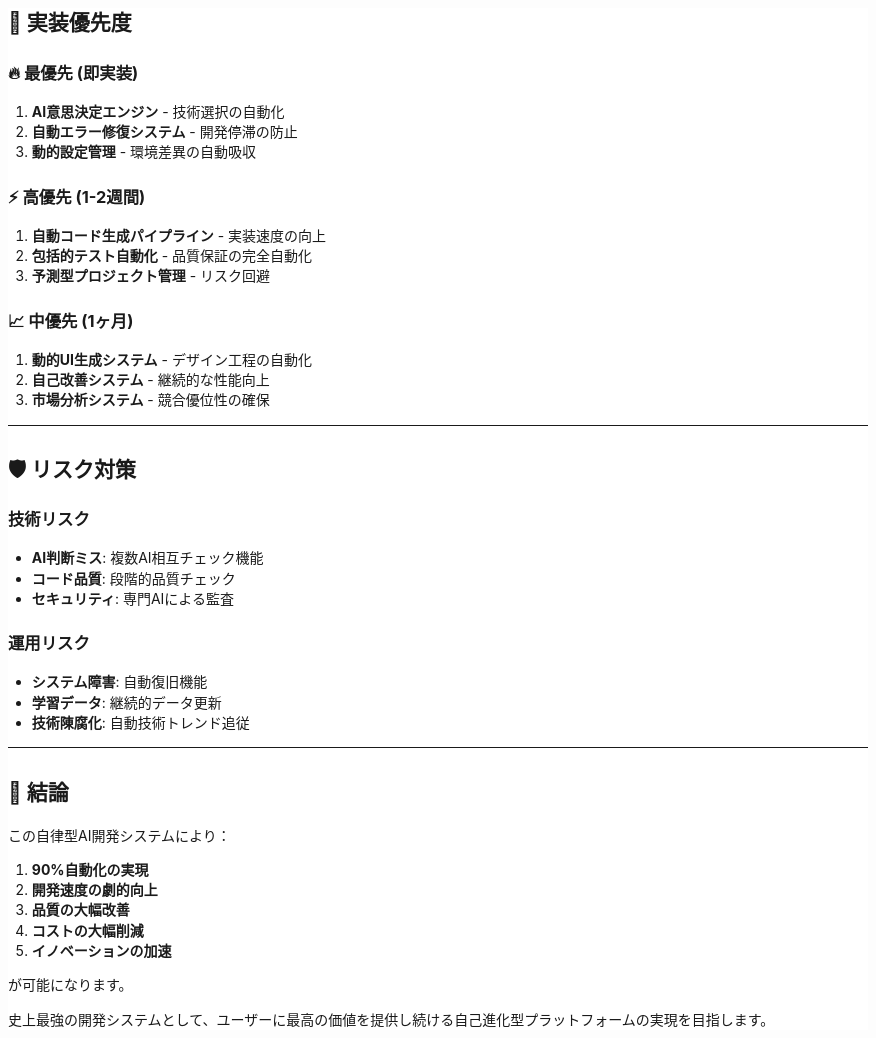 
## 🎯 実装優先度

### 🔥 最優先 (即実装)
1. **AI意思決定エンジン** - 技術選択の自動化
2. **自動エラー修復システム** - 開発停滞の防止
3. **動的設定管理** - 環境差異の自動吸収

### ⚡ 高優先 (1-2週間)
1. **自動コード生成パイプライン** - 実装速度の向上
2. **包括的テスト自動化** - 品質保証の完全自動化
3. **予測型プロジェクト管理** - リスク回避

### 📈 中優先 (1ヶ月)
1. **動的UI生成システム** - デザイン工程の自動化
2. **自己改善システム** - 継続的な性能向上
3. **市場分析システム** - 競合優位性の確保

---

## 🛡️ リスク対策

### 技術リスク
- **AI判断ミス**: 複数AI相互チェック機能
- **コード品質**: 段階的品質チェック
- **セキュリティ**: 専門AIによる監査

### 運用リスク
- **システム障害**: 自動復旧機能
- **学習データ**: 継続的データ更新
- **技術陳腐化**: 自動技術トレンド追従

---

## 🎉 結論

この自律型AI開発システムにより：

1. **90%自動化の実現**
2. **開発速度の劇的向上**
3. **品質の大幅改善**
4. **コストの大幅削減**
5. **イノベーションの加速**

が可能になります。

史上最強の開発システムとして、ユーザーに最高の価値を提供し続ける自己進化型プラットフォームの実現を目指します。
